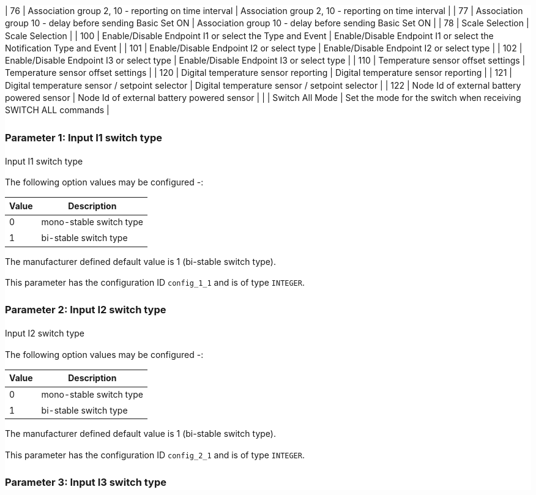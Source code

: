 | 76 | Association group 2, 10 - reporting on time interval | Association group 2, 10 - reporting on time interval |
| 77 | Association group 10 - delay before sending Basic Set ON | Association group 10 - delay before sending Basic Set ON |
| 78 | Scale Selection | Scale Selection |
| 100 | Enable/Disable Endpoint I1 or select the Type and Event | Enable/Disable Endpoint I1 or select the Notification Type and Event |
| 101 | Enable/Disable Endpoint I2 or select type | Enable/Disable Endpoint I2 or select type |
| 102 | Enable/Disable Endpoint I3 or select type | Enable/Disable Endpoint I3 or select type |
| 110 | Temperature sensor offset settings | Temperature sensor offset settings |
| 120 | Digital temperature sensor reporting | Digital temperature sensor reporting |
| 121 | Digital temperature sensor / setpoint selector | Digital temperature sensor / setpoint selector |
| 122 | Node Id of external battery powered sensor | Node Id of external battery powered sensor |
|  | Switch All Mode | Set the mode for the switch when receiving SWITCH ALL commands |

### Parameter 1: Input I1 switch type

Input I1 switch type

The following option values may be configured -:

| Value  | Description |
|--------|-------------|
| 0 | mono-stable switch type |
| 1 | bi-stable switch type |

The manufacturer defined default value is 1 (bi-stable switch type).

This parameter has the configuration ID ```config_1_1``` and is of type ```INTEGER```.


### Parameter 2: Input I2 switch type

Input I2 switch type

The following option values may be configured -:

| Value  | Description |
|--------|-------------|
| 0 | mono-stable switch type |
| 1 | bi-stable switch type |

The manufacturer defined default value is 1 (bi-stable switch type).

This parameter has the configuration ID ```config_2_1``` and is of type ```INTEGER```.


### Parameter 3: Input I3 switch type
